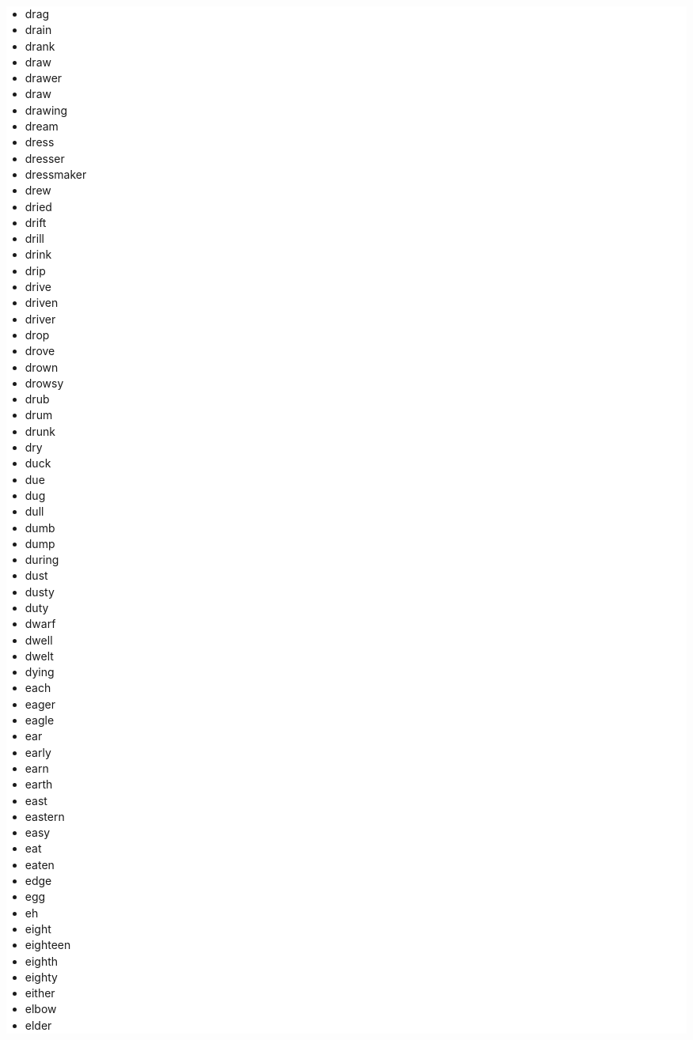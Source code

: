   * drag
  * drain
  * drank
  * draw
  * drawer
  * draw
  * drawing
  * dream
  * dress
  * dresser
  * dressmaker
  * drew
  * dried
  * drift
  * drill
  * drink
  * drip
  * drive
  * driven
  * driver
  * drop
  * drove
  * drown
  * drowsy
  * drub
  * drum
  * drunk
  * dry
  * duck
  * due
  * dug
  * dull
  * dumb
  * dump
  * during
  * dust
  * dusty
  * duty
  * dwarf
  * dwell
  * dwelt
  * dying
  * each
  * eager
  * eagle
  * ear
  * early
  * earn
  * earth
  * east
  * eastern
  * easy
  * eat
  * eaten
  * edge
  * egg
  * eh
  * eight
  * eighteen
  * eighth
  * eighty
  * either
  * elbow
  * elder
